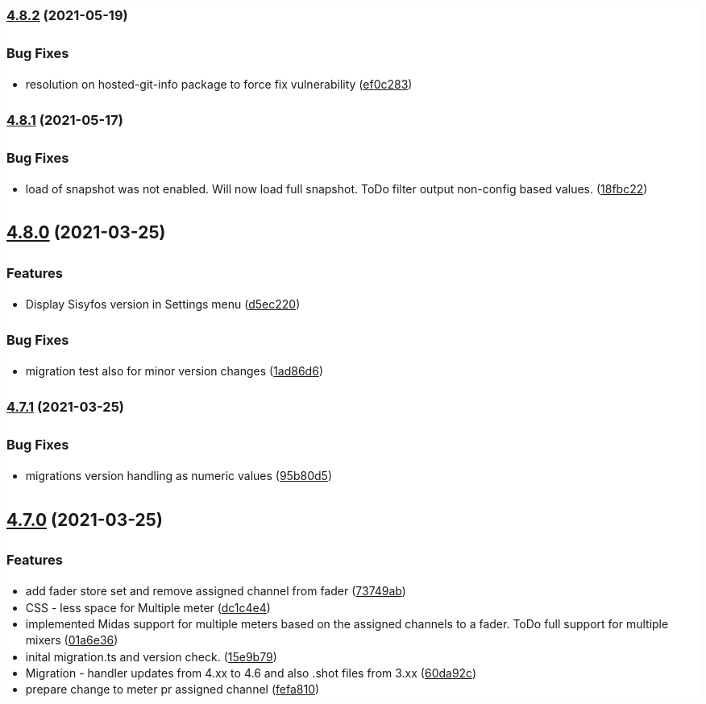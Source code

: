 ### [4.8.2](https://github.com/olzzon/sisyfos-audio-controller/compare/v4.8.1...v4.8.2) (2021-05-19)

### Bug Fixes

-   resolution on hosted-git-info package to force fix vulnerability ([ef0c283](https://github.com/olzzon/sisyfos-audio-controller/commit/ef0c28333b6329c1ed10c5b46ea73c54c45e3cff))

### [4.8.1](https://github.com/olzzon/sisyfos-audio-controller/compare/v4.8.0...v4.8.1) (2021-05-17)

### Bug Fixes

-   load of snapshot was not enabled. Will now load full snapshot. ToDo filter output non-config based values. ([18fbc22](https://github.com/olzzon/sisyfos-audio-controller/commit/18fbc22e1a8827fa932719f40be431a71b4306dc))

## [4.8.0](https://github.com/olzzon/sisyfos-audio-controller/compare/v4.7.1...v4.8.0) (2021-03-25)

### Features

-   Display Sisyfos version in Settings menu ([d5ec220](https://github.com/olzzon/sisyfos-audio-controller/commit/d5ec220ace35557d437482ea49d6dea41ea00ff3))

### Bug Fixes

-   migration test also for minor version changes ([1ad86d6](https://github.com/olzzon/sisyfos-audio-controller/commit/1ad86d6075d170eba43e9bbe96ae9cac4cd3effd))

### [4.7.1](https://github.com/olzzon/sisyfos-audio-controller/compare/v4.7.0...v4.7.1) (2021-03-25)

### Bug Fixes

-   migrations version handling as numeric values ([95b80d5](https://github.com/olzzon/sisyfos-audio-controller/commit/95b80d53c60ebff9cd13696d6e8ded7afadf1bda))

## [4.7.0](https://github.com/olzzon/sisyfos-audio-controller/compare/v4.6.0...v4.7.0) (2021-03-25)

### Features

-   add fader store set and remove assigned channel from fader ([73749ab](https://github.com/olzzon/sisyfos-audio-controller/commit/73749ab5245f47be0b5f64738e6426a3e4cf0af5))
-   CSS - less space for Multiple meter ([dc1c4e4](https://github.com/olzzon/sisyfos-audio-controller/commit/dc1c4e4a0bd558ce10a4dc0ef81c6ece86220ec1))
-   implemented Midas support for multiple meters based on the assigned channels to a fader. ToDo full support for multiple mixers ([01a6e36](https://github.com/olzzon/sisyfos-audio-controller/commit/01a6e363cd7f5080cad310ae43032b266b0c4b5b))
-   inital migration.ts and version check. ([15e9b79](https://github.com/olzzon/sisyfos-audio-controller/commit/15e9b797a63c032f27af28a732cfb6d1da97df72))
-   Migration - handler updates from 4.xx to 4.6 and also .shot files from 3.xx ([60da92c](https://github.com/olzzon/sisyfos-audio-controller/commit/60da92c10bae6b49a250af2abe13925d5e387526))
-   prepare change to meter pr assigned channel ([fefa810](https://github.com/olzzon/sisyfos-audio-controller/commit/fefa810ed33f972dfd7564224db7e0007dac57fd))
